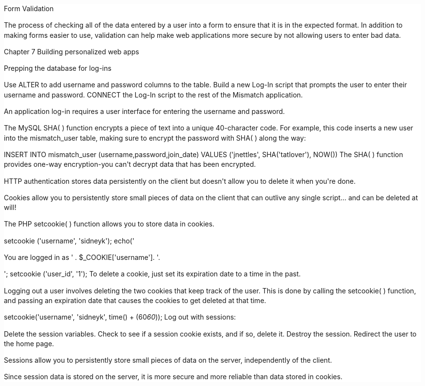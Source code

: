 Form Validation

The process of checking all of the data entered by a user into a form to ensure that it is in the expected format. In addition to making forms easier to use, validation can help make web applications more secure by not allowing users to enter bad data.



Chapter 7   Building personalized web apps



Prepping the database for log-ins

Use ALTER to add username and password columns to the table.
Build a new Log-In script that prompts the user to enter their username and password.
CONNECT the Log-In script to the rest of the Mismatch application.


An application log-in requires a user interface for entering the username and password.

The MySQL SHA( ) function encrypts a piece of text into a unique 40-character code. For example, this code inserts a new user into the mismatch_user table, making sure to encrypt the password with SHA( ) along the way:

INSERT INTO mismatch_user
  (username,password,join_date) VALUES ('jnettles', SHA('tatlover'), NOW())
The SHA( ) function provides one-way encryption-you can't decrypt data that has been encrypted.



HTTP authentication stores data persistently on the client but doesn't allow you to delete it when you're done.

Cookies allow you to persistently store small pieces of data on the client that can outlive any single script... and can be deleted at will!

The PHP setcookie( ) function allows you to store data in cookies.

setcookie ('username', 'sidneyk');
echo('<p class="login">You are logged in as ' . $_COOKIE['username']. '.</p>';
setcookie ('user_id', '1');
To delete a cookie, just set its expiration date to a time in the past.

Logging out a user involves deleting the two cookies that keep track of the user. This is done by calling the setcookie( ) function, and passing an expiration date that causes the cookies to get deleted at that time.

setcookie('username', 'sidneyk', time() + (60*60*));
Log out with sessions:

Delete the session variables.
Check to see if a session cookie exists, and if so, delete it.
Destroy the session.
Redirect the user to the home page.


Sessions allow you to persistently store small pieces of data on the server, independently of the client.

Since session data is stored on the server, it is more secure and more reliable than data stored in cookies.

